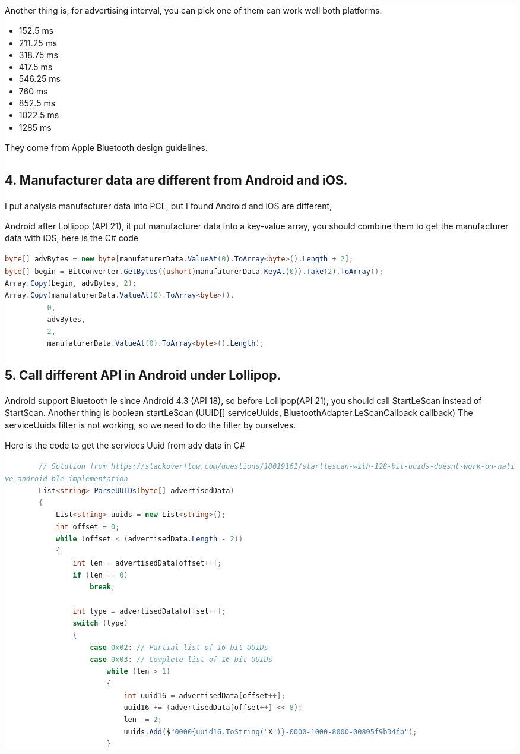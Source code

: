 Another thing is, for advertising interval, you can pick one of them can work well both platforms.
* 152.5 ms
* 211.25 ms
* 318.75 ms
* 417.5 ms
* 546.25 ms
* 760 ms
* 852.5 ms
* 1022.5 ms
* 1285 ms

They come from [Apple Bluetooth design guidelines](https://developer.apple.com/hardwaredrivers/BluetoothDesignGuidelines.pdf).

## 4. Manufacturer data are different from Android and iOS.
I put analysis manufacturer data into PCL, but I found Android and iOS are different,

Android after Lollipop (API 21), it put manufacturer data into a key-value array, you should combine them to get the manufacturer data with iOS, here is the C# code

```csharp
byte[] advBytes = new byte[manufaturerData.ValueAt(0).ToArray<byte>().Length + 2]; 
byte[] begin = BitConverter.GetBytes((ushort)manufaturerData.KeyAt(0)).Take(2).ToArray(); 
Array.Copy(begin, advBytes, 2); 
Array.Copy(manufaturerData.ValueAt(0).ToArray<byte>(), 
          0, 
          advBytes, 
          2, 
          manufaturerData.ValueAt(0).ToArray<byte>().Length);
```

## 5. Call different API in Android under Lollipop.
Android support Bluetooth le since Android 4.3 (API 18), so before Lollipop(API 21), you should call StartLeScan instead of StartScan.
Another thing is
boolean startLeScan (UUID[] serviceUuids, BluetoothAdapter.LeScanCallback callback)
The serviceUuids filter is not working, so we need to do the filter by ourselves.

Here is the code to get the services Uuid from adv data in C#

```csharp
        // Solution from https://stackoverflow.com/questions/18019161/startlescan-with-128-bit-uuids-doesnt-work-on-native-android-ble-implementation
        List<string> ParseUUIDs(byte[] advertisedData)
        {
            List<string> uuids = new List<string>();
            int offset = 0;
            while (offset < (advertisedData.Length - 2))
            {
                int len = advertisedData[offset++];
                if (len == 0)
                    break;

                int type = advertisedData[offset++];
                switch (type)
                {
                    case 0x02: // Partial list of 16-bit UUIDs
                    case 0x03: // Complete list of 16-bit UUIDs
                        while (len > 1)
                        {
                            int uuid16 = advertisedData[offset++];
                            uuid16 += (advertisedData[offset++] << 8);
                            len -= 2;
                            uuids.Add($"0000{uuid16.ToString("X")}-0000-1000-8000-00805f9b34fb");
                        }
```